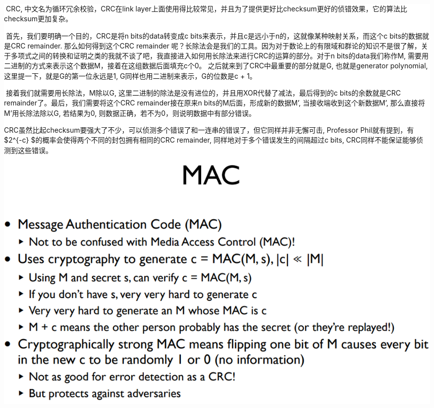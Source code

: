 ​	CRC, 中文名为循环冗余校验，CRC在link layer上面使用得比较常见，并且为了提供更好比checksum更好的侦错效果，它的算法比checksum更加复杂。

​	首先，我们要明确一个目的，CRC是将n bits的data转变成c bits来表示，并且c是远小于n的，这就像某种映射关系，而这个c bits的数据就是CRC remainder. 那么如何得到这个CRC remainder 呢？长除法会是我们的工具。因为对于数论上的有限域和群论的知识不是很了解，关于多项式之间的转换和证明之类的我就不谈了吧，我直接进入如何用长除法来进行CRC的运算的部分。对于n bits的data我们称作M, 需要用二进制的方式来表示这个数据M，接着在这组数据后面填充c个0。 之后就来到了CRC中最重要的部分就是G, 也就是generator polynomial, 这里提一下，就是G的第一位永远是1, G同样也用二进制来表示，G的位数是c + 1。

​	接着我们就需要用长除法，M除以G, 这里二进制的除法是没有进位的，并且用XOR代替了减法，最后得到的c bits的余数就是CRC remainder了。最后，我们需要将这个CRC remainder接在原来n bits的M后面，形成新的数据M’, 当接收端收到这个新数据M’, 那么直接将M’用长除法除以G, 若结果为0, 则数据正确，若不为0，则说明数据中有部分错误。

CRC虽然比起checksum要强大了不少，可以侦测多个错误了和一连串的错误了，但它同样并非无懈可击, Professor Phil就有提到，有$2^{-c} $的概率会使得两个不同的封包拥有相同的CRC remainder, 同样地对于多个错误发生的间隔超过c bits, CRC同样不能保证能够侦测到这些错误。

![image-20240220123832567](./pic/image-20240220123832567.png)

